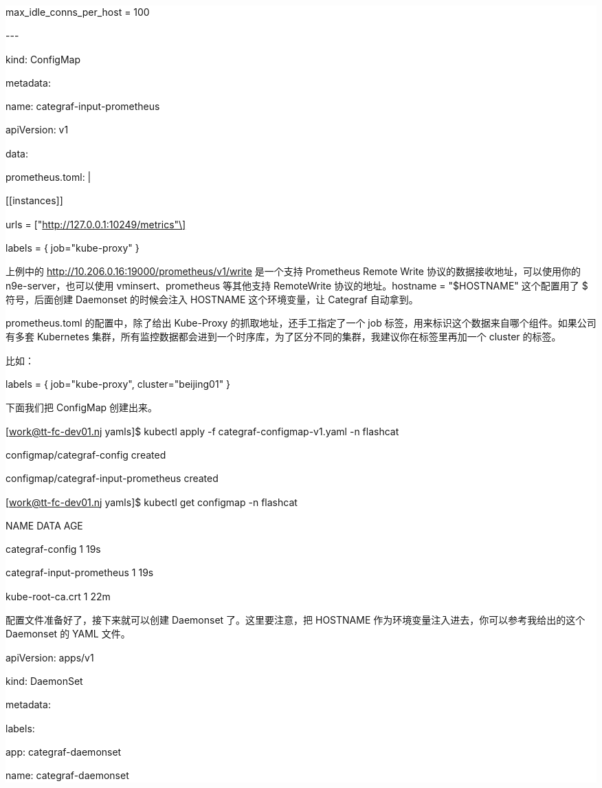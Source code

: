 max\_idle\_conns\_per\_host = 100

\-\-\-

kind: ConfigMap

metadata:

name: categraf-input-prometheus

apiVersion: v1

data:

prometheus.toml: |

\[\[instances\]\]

urls = \["http://127.0.0.1:10249/metrics"\]

labels = { job="kube-proxy" }

上例中的 http://10.206.0.16:19000/prometheus/v1/write 是一个支持 Prometheus Remote Write 协议的数据接收地址，可以使用你的 n9e-server，也可以使用 vminsert、prometheus 等其他支持 RemoteWrite 协议的地址。hostname = "$HOSTNAME" 这个配置用了 $ 符号，后面创建 Daemonset 的时候会注入 HOSTNAME 这个环境变量，让 Categraf 自动拿到。

prometheus.toml 的配置中，除了给出 Kube-Proxy 的抓取地址，还手工指定了一个 job 标签，用来标识这个数据来自哪个组件。如果公司有多套 Kubernetes 集群，所有监控数据都会进到一个时序库，为了区分不同的集群，我建议你在标签里再加一个 cluster 的标签。

比如：

labels = { job="kube-proxy", cluster="beijing01" }

下面我们把 ConfigMap 创建出来。

\[work@tt-fc-dev01.nj yamls\]$ kubectl apply -f categraf-configmap-v1.yaml -n flashcat

configmap/categraf-config created

configmap/categraf-input-prometheus created

\[work@tt-fc-dev01.nj yamls\]$ kubectl get configmap -n flashcat

NAME DATA AGE

categraf-config 1 19s

categraf-input-prometheus 1 19s

kube-root-ca.crt 1 22m

配置文件准备好了，接下来就可以创建 Daemonset 了。这里要注意，把 HOSTNAME 作为环境变量注入进去，你可以参考我给出的这个 Daemonset 的 YAML 文件。

apiVersion: apps/v1

kind: DaemonSet

metadata:

labels:

app: categraf-daemonset

name: categraf-daemonset
